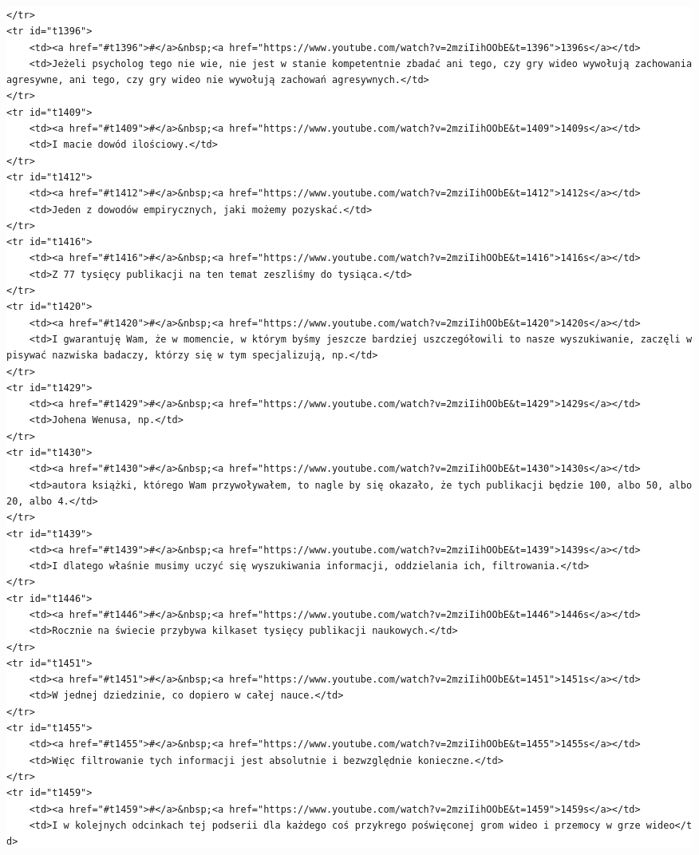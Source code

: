     </tr>
    <tr id="t1396">
        <td><a href="#t1396">#</a>&nbsp;<a href="https://www.youtube.com/watch?v=2mziIihOObE&t=1396">1396s</a></td>
        <td>Jeżeli psycholog tego nie wie, nie jest w stanie kompetentnie zbadać ani tego, czy gry wideo wywołują zachowania agresywne, ani tego, czy gry wideo nie wywołują zachowań agresywnych.</td>
    </tr>
    <tr id="t1409">
        <td><a href="#t1409">#</a>&nbsp;<a href="https://www.youtube.com/watch?v=2mziIihOObE&t=1409">1409s</a></td>
        <td>I macie dowód ilościowy.</td>
    </tr>
    <tr id="t1412">
        <td><a href="#t1412">#</a>&nbsp;<a href="https://www.youtube.com/watch?v=2mziIihOObE&t=1412">1412s</a></td>
        <td>Jeden z dowodów empirycznych, jaki możemy pozyskać.</td>
    </tr>
    <tr id="t1416">
        <td><a href="#t1416">#</a>&nbsp;<a href="https://www.youtube.com/watch?v=2mziIihOObE&t=1416">1416s</a></td>
        <td>Z 77 tysięcy publikacji na ten temat zeszliśmy do tysiąca.</td>
    </tr>
    <tr id="t1420">
        <td><a href="#t1420">#</a>&nbsp;<a href="https://www.youtube.com/watch?v=2mziIihOObE&t=1420">1420s</a></td>
        <td>I gwarantuję Wam, że w momencie, w którym byśmy jeszcze bardziej uszczegółowili to nasze wyszukiwanie, zaczęli wpisywać nazwiska badaczy, którzy się w tym specjalizują, np.</td>
    </tr>
    <tr id="t1429">
        <td><a href="#t1429">#</a>&nbsp;<a href="https://www.youtube.com/watch?v=2mziIihOObE&t=1429">1429s</a></td>
        <td>Johena Wenusa, np.</td>
    </tr>
    <tr id="t1430">
        <td><a href="#t1430">#</a>&nbsp;<a href="https://www.youtube.com/watch?v=2mziIihOObE&t=1430">1430s</a></td>
        <td>autora książki, którego Wam przywoływałem, to nagle by się okazało, że tych publikacji będzie 100, albo 50, albo 20, albo 4.</td>
    </tr>
    <tr id="t1439">
        <td><a href="#t1439">#</a>&nbsp;<a href="https://www.youtube.com/watch?v=2mziIihOObE&t=1439">1439s</a></td>
        <td>I dlatego właśnie musimy uczyć się wyszukiwania informacji, oddzielania ich, filtrowania.</td>
    </tr>
    <tr id="t1446">
        <td><a href="#t1446">#</a>&nbsp;<a href="https://www.youtube.com/watch?v=2mziIihOObE&t=1446">1446s</a></td>
        <td>Rocznie na świecie przybywa kilkaset tysięcy publikacji naukowych.</td>
    </tr>
    <tr id="t1451">
        <td><a href="#t1451">#</a>&nbsp;<a href="https://www.youtube.com/watch?v=2mziIihOObE&t=1451">1451s</a></td>
        <td>W jednej dziedzinie, co dopiero w całej nauce.</td>
    </tr>
    <tr id="t1455">
        <td><a href="#t1455">#</a>&nbsp;<a href="https://www.youtube.com/watch?v=2mziIihOObE&t=1455">1455s</a></td>
        <td>Więc filtrowanie tych informacji jest absolutnie i bezwzględnie konieczne.</td>
    </tr>
    <tr id="t1459">
        <td><a href="#t1459">#</a>&nbsp;<a href="https://www.youtube.com/watch?v=2mziIihOObE&t=1459">1459s</a></td>
        <td>I w kolejnych odcinkach tej podserii dla każdego coś przykrego poświęconej grom wideo i przemocy w grze wideo</td>